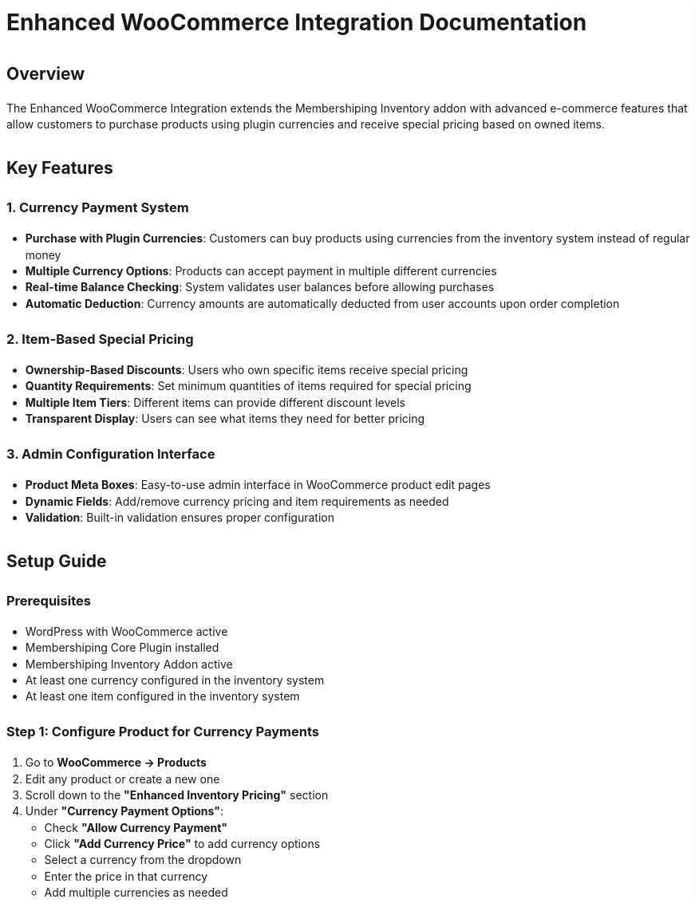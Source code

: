 # Enhanced WooCommerce Integration Documentation

## Overview

The Enhanced WooCommerce Integration extends the Membershiping Inventory addon with advanced e-commerce features that allow customers to purchase products using plugin currencies and receive special pricing based on owned items.

## Key Features

### 1. Currency Payment System
- **Purchase with Plugin Currencies**: Customers can buy products using currencies from the inventory system instead of regular money
- **Multiple Currency Options**: Products can accept payment in multiple different currencies
- **Real-time Balance Checking**: System validates user balances before allowing purchases
- **Automatic Deduction**: Currency amounts are automatically deducted from user accounts upon order completion

### 2. Item-Based Special Pricing
- **Ownership-Based Discounts**: Users who own specific items receive special pricing
- **Quantity Requirements**: Set minimum quantities of items required for special pricing
- **Multiple Item Tiers**: Different items can provide different discount levels
- **Transparent Display**: Users can see what items they need for better pricing

### 3. Admin Configuration Interface
- **Product Meta Boxes**: Easy-to-use admin interface in WooCommerce product edit pages
- **Dynamic Fields**: Add/remove currency pricing and item requirements as needed
- **Validation**: Built-in validation ensures proper configuration

## Setup Guide

### Prerequisites
- WordPress with WooCommerce active
- Membershiping Core Plugin installed
- Membershiping Inventory Addon active
- At least one currency configured in the inventory system
- At least one item configured in the inventory system

### Step 1: Configure Product for Currency Payments

1. Go to **WooCommerce → Products**
2. Edit any product or create a new one
3. Scroll down to the **"Enhanced Inventory Pricing"** section
4. Under **"Currency Payment Options"**:
   - Check **"Allow Currency Payment"**
   - Click **"Add Currency Price"** to add currency options
   - Select a currency from the dropdown
   - Enter the price in that currency
   - Add multiple currencies as needed
